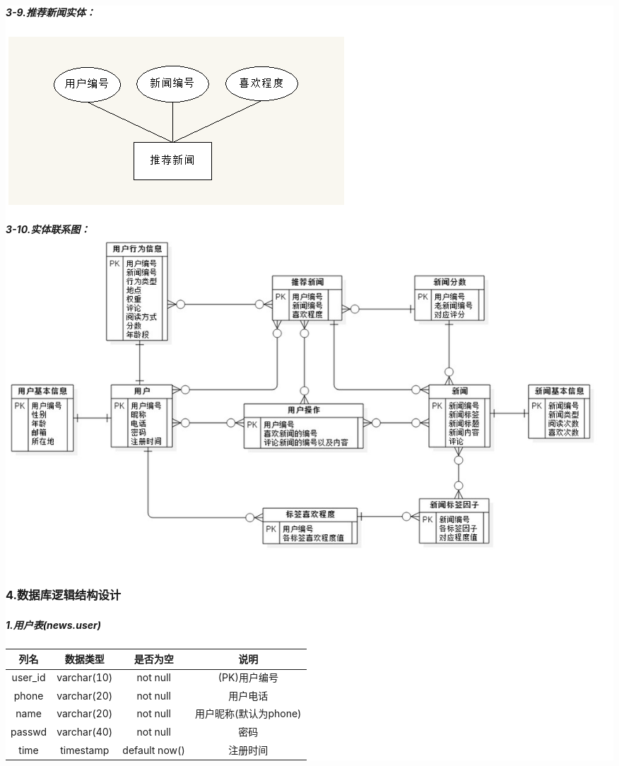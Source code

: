 ##### 	3-9.推荐新闻实体：

​	 ![推荐新闻](source/推荐新闻.png)

##### 	3-10.实体联系图：		![ERDDiagram](source/ERDDiagram.jpg)

### 4.数据库逻辑结构设计

##### 	1.用户表(news.user)

|   列名    |    数据类型     |     是否为空      |       说明       |
| :-----: | :---------: | :-----------: | :------------: |
| user_id | varchar(10) |   not null    |    (PK)用户编号    |
|  phone  | varchar(20) |   not null    |      用户电话      |
|  name   | varchar(20) |   not null    | 用户昵称(默认为phone) |
| passwd  | varchar(40) |   not null    |       密码       |
|  time   |  timestamp  | default now() |      注册时间      |
